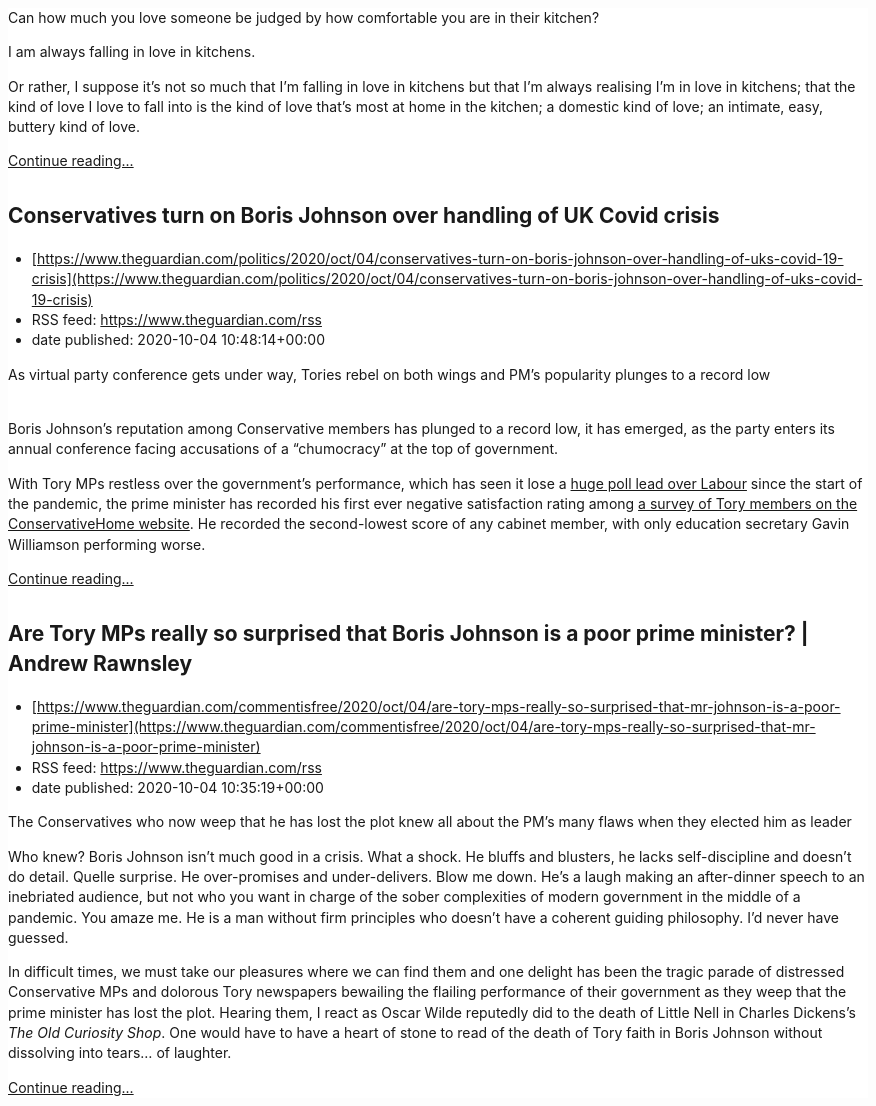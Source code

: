 <p>Can how much you love someone be judged by how comfortable you are in their kitchen?</p><p>I am always falling in love in kitchens.</p><p>Or rather, I suppose it’s not so much that I’m falling in love in kitchens but that I’m always realising I’m in love in kitchens; that the kind of love I love to fall into is the kind of love that’s most at home in the kitchen; a domestic kind of love; an intimate, easy, buttery kind of love.</p> <a href="https://www.theguardian.com/lifeandstyle/2020/oct/04/cupboard-love-my-biggest-romances-always-begin-in-the-kitchen">Continue reading...</a>

## Conservatives turn on Boris Johnson over handling of UK Covid crisis
 - [https://www.theguardian.com/politics/2020/oct/04/conservatives-turn-on-boris-johnson-over-handling-of-uks-covid-19-crisis](https://www.theguardian.com/politics/2020/oct/04/conservatives-turn-on-boris-johnson-over-handling-of-uks-covid-19-crisis)
 - RSS feed: https://www.theguardian.com/rss
 - date published: 2020-10-04 10:48:14+00:00

<p>As virtual party conference gets under way, Tories rebel on both wings and PM’s popularity plunges to a record low</p><p><br />Boris Johnson’s reputation among Conservative members has plunged to a record low, it has emerged, as the party enters its annual conference facing accusations of a “chumocracy” at the top of government.</p><p>With Tory MPs restless over the government’s performance, which has seen it lose a <a href="https://www.theguardian.com/politics/2020/sep/26/labour-takes-poll-lead-as-parties-see-major-switch-in-fortunes" title="">huge poll lead over Labour</a> since the start of the pandemic, the prime minister has recorded his first ever negative satisfaction rating among <a href="https://www.conservativehome.com/thetorydiary/2020/10/our-cabinet-league-table-the-prime-minister-falls-into-negative-territory.html?utm_medium=email&amp;utm_campaign=Saturday%203rd%20October%202020&amp;utm_content=Saturday%203rd%20October%202020+CID_5ba615a496b9c78beda69beb040434e3&amp;utm_source=Daily%20Email&amp;utm_term=Our%20Cabinet%20League%20Table%20The%20Prime%20Minister%20falls%20into%20negative%20territory" title="">a survey of Tory members on the ConservativeHome website</a>. He recorded the second-lowest score of any cabinet member, with only education secretary Gavin Williamson performing worse.</p> <a href="https://www.theguardian.com/politics/2020/oct/04/conservatives-turn-on-boris-johnson-over-handling-of-uks-covid-19-crisis">Continue reading...</a>

## Are Tory MPs really so surprised that Boris Johnson is a poor prime minister? | Andrew Rawnsley
 - [https://www.theguardian.com/commentisfree/2020/oct/04/are-tory-mps-really-so-surprised-that-mr-johnson-is-a-poor-prime-minister](https://www.theguardian.com/commentisfree/2020/oct/04/are-tory-mps-really-so-surprised-that-mr-johnson-is-a-poor-prime-minister)
 - RSS feed: https://www.theguardian.com/rss
 - date published: 2020-10-04 10:35:19+00:00

<p>The Conservatives who now weep that he has lost the plot knew all about the PM’s many flaws when they elected him as leader</p><p>Who knew? Boris Johnson isn’t much good in a crisis. What a shock. He bluffs and blusters, he lacks self-discipline and doesn’t do detail. Quelle surprise. He over-promises and under-delivers. Blow me down. He’s a laugh making an after-dinner speech to an inebriated audience, but not who you want in charge of the sober complexities of modern government in the middle of a pandemic. You amaze me. He is a man without firm principles who doesn’t have a coherent guiding philosophy. I’d never have guessed.</p><p>In difficult times, we must take our pleasures where we can find them and one delight has been the tragic parade of distressed Conservative MPs and dolorous Tory newspapers bewailing the flailing performance of their government as they weep that the prime minister has lost the plot. Hearing them, I react as Oscar Wilde reputedly did to the death of Little Nell in Charles Dickens’s <em>The Old Curio</em><em>sity Shop</em>. One would have to have a heart of stone to read of the death of Tory faith in Boris Johnson without dissolving into tears… of laughter.</p> <a href="https://www.theguardian.com/commentisfree/2020/oct/04/are-tory-mps-really-so-surprised-that-mr-johnson-is-a-poor-prime-minister">Continue reading...</a>
